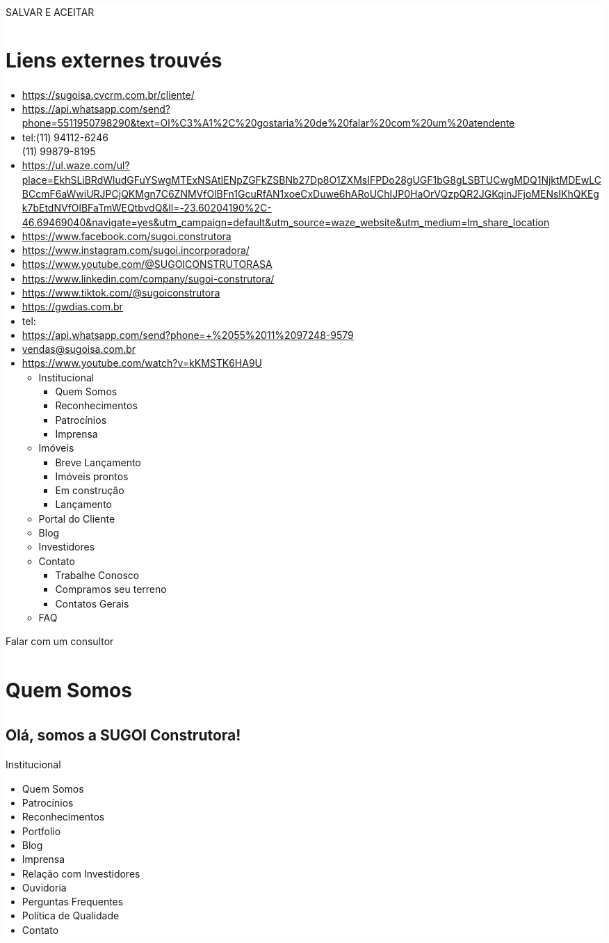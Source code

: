 SALVAR E ACEITAR


# Liens externes trouvés
- https://sugoisa.cvcrm.com.br/cliente/
- https://api.whatsapp.com/send?phone=5511950798290&text=Ol%C3%A1%2C%20gostaria%20de%20falar%20com%20um%20atendente
- tel:(11) 94112-6246 <br> (11) 99879-8195
- https://ul.waze.com/ul?place=EkhSLiBRdWludGFuYSwgMTExNSAtIENpZGFkZSBNb27Dp8O1ZXMsIFPDo28gUGF1bG8gLSBTUCwgMDQ1NjktMDEwLCBCcmF6aWwiURJPCjQKMgn7C6ZNMVfOlBFn1GcuRfAN1xoeCxDuwe6hARoUChIJP0HaOrVQzpQR2JGKqinJFjoMENsIKhQKEgk7bEtdNVfOlBFaTmWEQtbvdQ&ll=-23.60204190%2C-46.69469040&navigate=yes&utm_campaign=default&utm_source=waze_website&utm_medium=lm_share_location
- https://www.facebook.com/sugoi.construtora
- https://www.instagram.com/sugoi.incorporadora/
- https://www.youtube.com/@SUGOICONSTRUTORASA
- https://www.linkedin.com/company/sugoi-construtora/
- https://www.tiktok.com/@sugoiconstrutora
- https://gwdias.com.br
- tel:
- https://api.whatsapp.com/send?phone=+%2055%2011%2097248-9579
- vendas@sugoisa.com.br
- https://www.youtube.com/watch?v=kKMSTK6HA9U
  * Institucional
    * Quem Somos
    * Reconhecimentos
    * Patrocínios
    * Imprensa
  * Imóveis
    * Breve Lançamento
    * Imóveis prontos
    * Em construção
    * Lançamento
  * Portal do Cliente
  * Blog
  * Investidores
  * Contato
    * Trabalhe Conosco
    * Compramos seu terreno
    * Contatos Gerais
  * FAQ


Falar com um consultor
# Quem Somos
## Olá, somos a SUGOI Construtora!
Institucional
  * Quem Somos
  * Patrocínios
  * Reconhecimentos
  * Portfolio
  * Blog
  * Imprensa
  * Relação com Investidores
  * Ouvidoria
  * Perguntas Frequentes
  * Política de Qualidade
  * Contato
